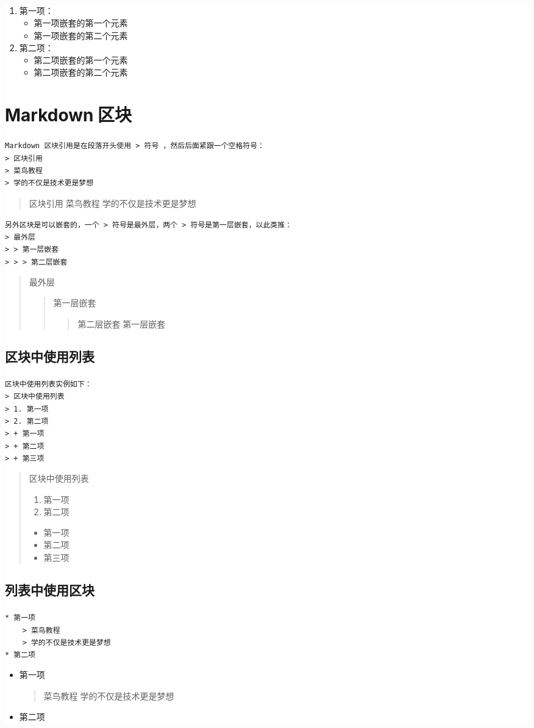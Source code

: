 ```
```
1. 第一项：
    - 第一项嵌套的第一个元素
    - 第一项嵌套的第二个元素
2. 第二项：
    - 第二项嵌套的第一个元素
    - 第二项嵌套的第二个元素


# Markdown 区块
```
Markdown 区块引用是在段落开头使用 > 符号 ，然后后面紧跟一个空格符号：
> 区块引用
> 菜鸟教程
> 学的不仅是技术更是梦想
```
> 区块引用
> 菜鸟教程
> 学的不仅是技术更是梦想
```
另外区块是可以嵌套的，一个 > 符号是最外层，两个 > 符号是第一层嵌套，以此类推：
> 最外层
> > 第一层嵌套
> > > 第二层嵌套
```
> 最外层
> > 第一层嵌套
> > > 第二层嵌套
> > 第一层嵌套
## 区块中使用列表
```
区块中使用列表实例如下：
> 区块中使用列表
> 1. 第一项
> 2. 第二项
> + 第一项
> + 第二项
> + 第三项
```
> 区块中使用列表
> 1. 第一项
> 2. 第二项
> + 第一项
> + 第二项
> + 第三项

## 列表中使用区块

```
* 第一项
    > 菜鸟教程
    > 学的不仅是技术更是梦想
* 第二项
```
* 第一项
    > 菜鸟教程
    > 学的不仅是技术更是梦想
* 第二项

